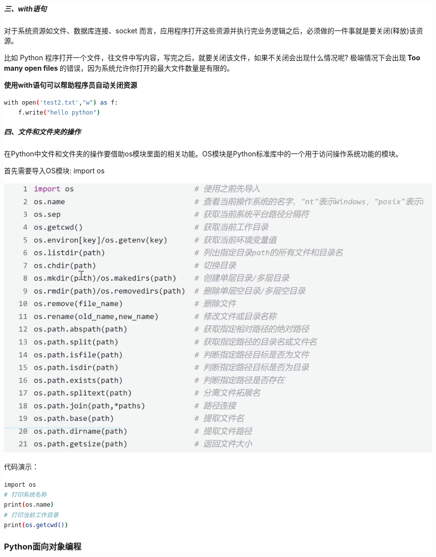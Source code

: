 ##### 三、with语句

对于系统资源如文件、数据库连接、socket 而言，应用程序打开这些资源并执行完业务逻辑之后，必须做的一件事就是要关闭(释放)该资源。

比如 Python 程序打开一个文件，往文件中写内容，写完之后，就要关闭该文件，如果不关闭会出现什么情况呢? 极端情况下会出现<strong> Too many open files </strong>的错误，因为系统允许你打开的最大文件数量是有限的。

<strong>使用with语句可以帮助程序员自动关闭资源</strong>
``` bash
with open('test2.txt',"w") as f:
    f.write("hello python")
```
##### 四、文件和文件夹的操作

在Python中文件和文件夹的操作要借助os模块里面的相关功能。OS模块是Python标准库中的一个用于访问操作系统功能的模块。

首先需要导入OS模块: import os

![upload successful](/images/pasted-70.png)

代码演示：
``` bash
import os
# 打印系统名称
print(os.name)
# 打印当前工作目录
print(os.getcwd())
```
### Python面向对象编程
